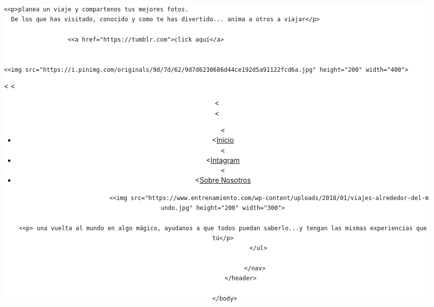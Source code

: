 
    <<p>planea un viaje y compartenos tus mejores fotos.
      De los que has visitado, conocido y como te has divertido... anima a otros a viajar</p>

                      <<a href="https://tumblr.com">click aquí</a>


    <<img src="https://i.pinimg.com/originals/9d/7d/62/9d7d6230686d44ce192d5a91122fcd6a.jpg" height="200" width="400">

<<head>
     <<body>
              <header>
                      <<nav>
                        <<ul>
                          <<li><<a href="index.html">Inicio</a></li>
                            <<li><<a href="micuenta.html">Intagram</a></li>
                              <<li><<a href="nosotros.html">Sobre Nosotros</a></li>



                              <<img src="https://www.entrenamiento.com/wp-content/uploads/2018/01/viajes-alrededor-del-mundo.jpg" height="200" width="300">

    <<p> una vuelta al mundo en algo mágico, ayudanos a que todos puedan saberlo...y tengan las mismas experiencias que tú</p>
                        </ul>

                      </nav>
              </header>

     </body>
</head>
  </body>

</html>
